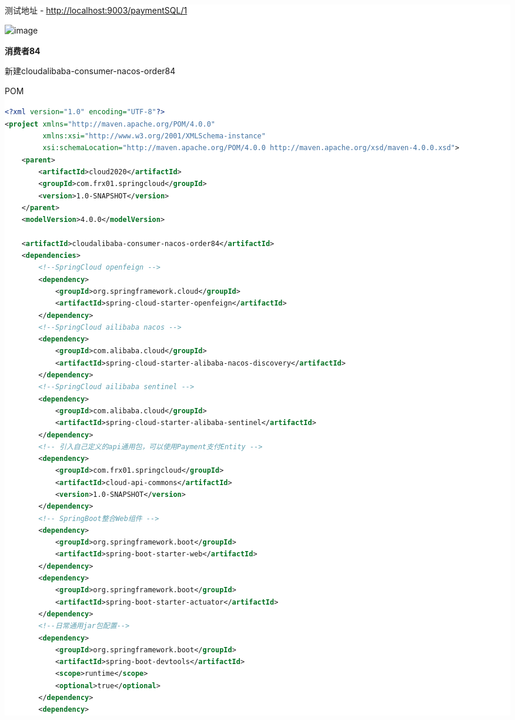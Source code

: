 ```java
```

测试地址 - [http://localhost:9003/paymentSQL/1](http://localhost:9003/paymentSQL/1)

![image](https://cdn.staticaly.com/gh/xustudyxu/image-hosting1@master/20220829/image.25fj5vyffykg.webp)

**消费者84**

新建cloudalibaba-consumer-nacos-order84

POM

```xml
<?xml version="1.0" encoding="UTF-8"?>
<project xmlns="http://maven.apache.org/POM/4.0.0"
         xmlns:xsi="http://www.w3.org/2001/XMLSchema-instance"
         xsi:schemaLocation="http://maven.apache.org/POM/4.0.0 http://maven.apache.org/xsd/maven-4.0.0.xsd">
    <parent>
        <artifactId>cloud2020</artifactId>
        <groupId>com.frx01.springcloud</groupId>
        <version>1.0-SNAPSHOT</version>
    </parent>
    <modelVersion>4.0.0</modelVersion>

    <artifactId>cloudalibaba-consumer-nacos-order84</artifactId>
    <dependencies>
        <!--SpringCloud openfeign -->
        <dependency>
            <groupId>org.springframework.cloud</groupId>
            <artifactId>spring-cloud-starter-openfeign</artifactId>
        </dependency>
        <!--SpringCloud ailibaba nacos -->
        <dependency>
            <groupId>com.alibaba.cloud</groupId>
            <artifactId>spring-cloud-starter-alibaba-nacos-discovery</artifactId>
        </dependency>
        <!--SpringCloud ailibaba sentinel -->
        <dependency>
            <groupId>com.alibaba.cloud</groupId>
            <artifactId>spring-cloud-starter-alibaba-sentinel</artifactId>
        </dependency>
        <!-- 引入自己定义的api通用包，可以使用Payment支付Entity -->
        <dependency>
            <groupId>com.frx01.springcloud</groupId>
            <artifactId>cloud-api-commons</artifactId>
            <version>1.0-SNAPSHOT</version>
        </dependency>
        <!-- SpringBoot整合Web组件 -->
        <dependency>
            <groupId>org.springframework.boot</groupId>
            <artifactId>spring-boot-starter-web</artifactId>
        </dependency>
        <dependency>
            <groupId>org.springframework.boot</groupId>
            <artifactId>spring-boot-starter-actuator</artifactId>
        </dependency>
        <!--日常通用jar包配置-->
        <dependency>
            <groupId>org.springframework.boot</groupId>
            <artifactId>spring-boot-devtools</artifactId>
            <scope>runtime</scope>
            <optional>true</optional>
        </dependency>
        <dependency>
```